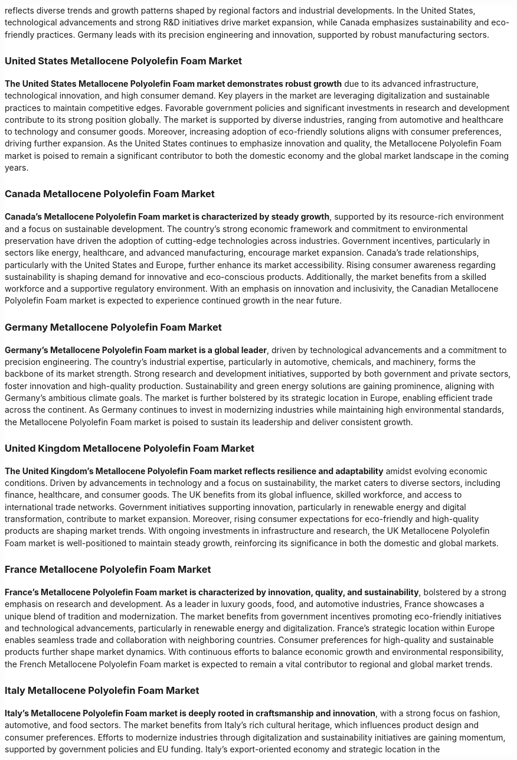 reflects diverse trends and growth patterns shaped by regional factors and industrial developments. In the United States, technological advancements and strong R&amp;D initiatives drive market expansion, while Canada emphasizes sustainability and eco-friendly practices. Germany leads with its precision engineering and innovation, supported by robust manufacturing sectors.</span></em></p></blockquote><h3><strong>United States Metallocene Polyolefin Foam Market</strong></h3><p><strong>The United States Metallocene Polyolefin Foam market demonstrates robust growth</strong> due to its advanced infrastructure, technological innovation, and high consumer demand. Key players in the market are leveraging digitalization and sustainable practices to maintain competitive edges. Favorable government policies and significant investments in research and development contribute to its strong position globally. The market is supported by diverse industries, ranging from automotive and healthcare to technology and consumer goods. Moreover, increasing adoption of eco-friendly solutions aligns with consumer preferences, driving further expansion. As the United States continues to emphasize innovation and quality, the Metallocene Polyolefin Foam market is poised to remain a significant contributor to both the domestic economy and the global market landscape in the coming years.</p><h3><strong>Canada Metallocene Polyolefin Foam Market</strong></h3><p><strong>Canada&rsquo;s Metallocene Polyolefin Foam market is characterized by steady growth</strong>, supported by its resource-rich environment and a focus on sustainable development. The country&rsquo;s strong economic framework and commitment to environmental preservation have driven the adoption of cutting-edge technologies across industries. Government incentives, particularly in sectors like energy, healthcare, and advanced manufacturing, encourage market expansion. Canada&rsquo;s trade relationships, particularly with the United States and Europe, further enhance its market accessibility. Rising consumer awareness regarding sustainability is shaping demand for innovative and eco-conscious products. Additionally, the market benefits from a skilled workforce and a supportive regulatory environment. With an emphasis on innovation and inclusivity, the Canadian Metallocene Polyolefin Foam market is expected to experience continued growth in the near future.</p><h3><strong>Germany Metallocene Polyolefin Foam Market</strong></h3><p><strong>Germany&rsquo;s Metallocene Polyolefin Foam market is a global leader</strong>, driven by technological advancements and a commitment to precision engineering. The country&rsquo;s industrial expertise, particularly in automotive, chemicals, and machinery, forms the backbone of its market strength. Strong research and development initiatives, supported by both government and private sectors, foster innovation and high-quality production. Sustainability and green energy solutions are gaining prominence, aligning with Germany&rsquo;s ambitious climate goals. The market is further bolstered by its strategic location in Europe, enabling efficient trade across the continent. As Germany continues to invest in modernizing industries while maintaining high environmental standards, the Metallocene Polyolefin Foam market is poised to sustain its leadership and deliver consistent growth.</p><h3><strong>United Kingdom Metallocene Polyolefin Foam Market</strong></h3><p><strong>The United Kingdom&rsquo;s Metallocene Polyolefin Foam market reflects resilience and adaptability</strong> amidst evolving economic conditions. Driven by advancements in technology and a focus on sustainability, the market caters to diverse sectors, including finance, healthcare, and consumer goods. The UK benefits from its global influence, skilled workforce, and access to international trade networks. Government initiatives supporting innovation, particularly in renewable energy and digital transformation, contribute to market expansion. Moreover, rising consumer expectations for eco-friendly and high-quality products are shaping market trends. With ongoing investments in infrastructure and research, the UK Metallocene Polyolefin Foam market is well-positioned to maintain steady growth, reinforcing its significance in both the domestic and global markets.</p><h3><strong>France Metallocene Polyolefin Foam Market</strong></h3><p><strong>France&rsquo;s Metallocene Polyolefin Foam market is characterized by innovation, quality, and sustainability</strong>, bolstered by a strong emphasis on research and development. As a leader in luxury goods, food, and automotive industries, France showcases a unique blend of tradition and modernization. The market benefits from government incentives promoting eco-friendly initiatives and technological advancements, particularly in renewable energy and digitalization. France&rsquo;s strategic location within Europe enables seamless trade and collaboration with neighboring countries. Consumer preferences for high-quality and sustainable products further shape market dynamics. With continuous efforts to balance economic growth and environmental responsibility, the French Metallocene Polyolefin Foam market is expected to remain a vital contributor to regional and global market trends.</p><h3><strong>Italy Metallocene Polyolefin Foam Market</strong></h3><p><strong>Italy&rsquo;s Metallocene Polyolefin Foam market is deeply rooted in craftsmanship and innovation</strong>, with a strong focus on fashion, automotive, and food sectors. The market benefits from Italy&rsquo;s rich cultural heritage, which influences product design and consumer preferences. Efforts to modernize industries through digitalization and sustainability initiatives are gaining momentum, supported by government policies and EU funding. Italy&rsquo;s export-oriented economy and strategic location in the